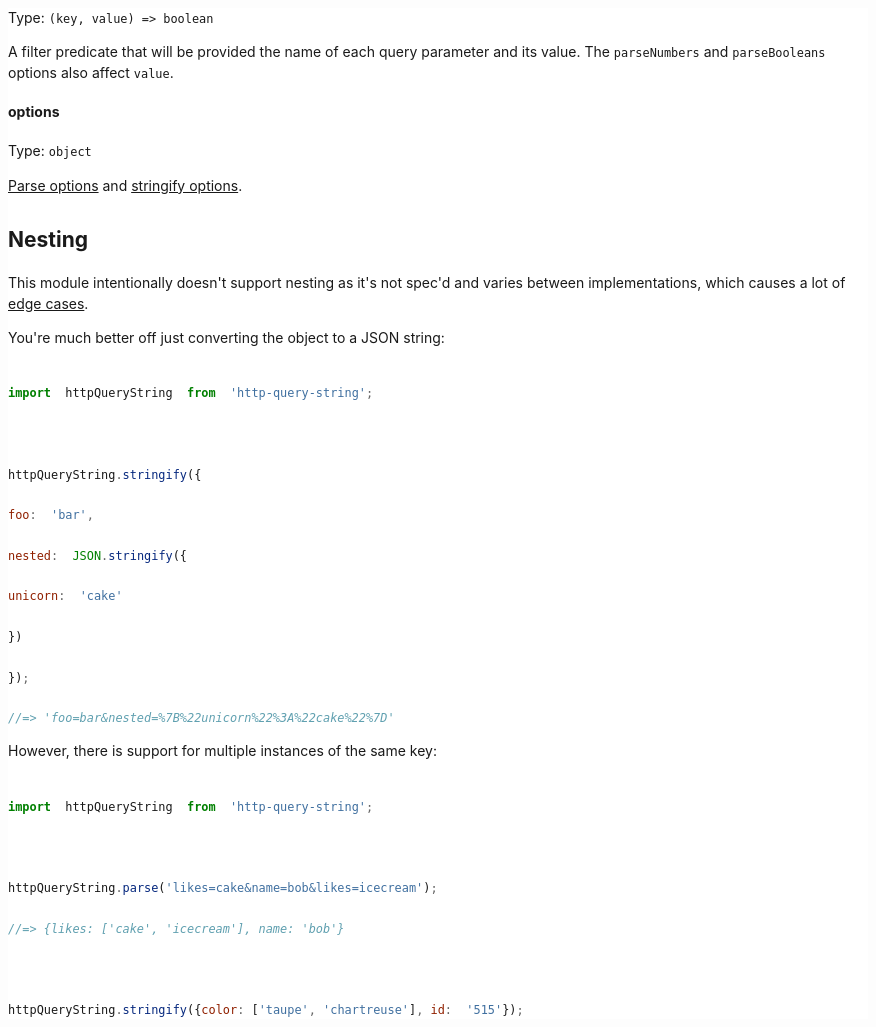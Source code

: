 Type: `(key, value) => boolean`

  

A filter predicate that will be provided the name of each query parameter and its value. The `parseNumbers` and `parseBooleans` options also affect `value`.

  

#### options

  

Type: `object`

  

[Parse options](#options) and [stringify options](#options-1).

  

## Nesting

  

This module intentionally doesn't support nesting as it's not spec'd and varies between implementations, which causes a lot of [edge cases](https://github.com/visionmedia/node-querystring/issues).

  

You're much better off just converting the object to a JSON string:

  

```js

import  httpQueryString  from  'http-query-string';

  

httpQueryString.stringify({

foo:  'bar',

nested:  JSON.stringify({

unicorn:  'cake'

})

});

//=> 'foo=bar&nested=%7B%22unicorn%22%3A%22cake%22%7D'

```

  

However, there is support for multiple instances of the same key:

  

```js

import  httpQueryString  from  'http-query-string';

  

httpQueryString.parse('likes=cake&name=bob&likes=icecream');

//=> {likes: ['cake', 'icecream'], name: 'bob'}

  

httpQueryString.stringify({color: ['taupe', 'chartreuse'], id:  '515'});

```